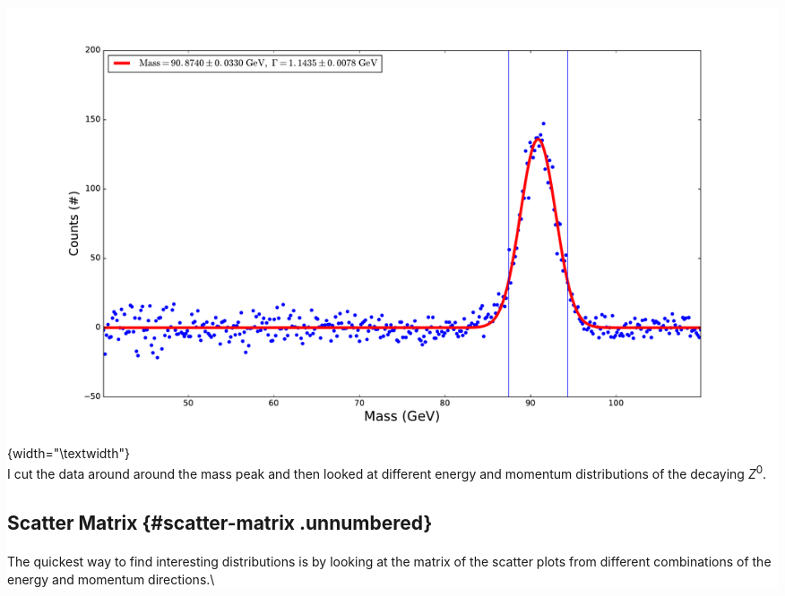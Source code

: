 ![image](Z_stuff/Z_peak.pdf){width="\textwidth"}\
I cut the data around around the mass peak and then looked at different
energy and momentum distributions of the decaying $Z^0$.

Scatter Matrix {#scatter-matrix .unnumbered}
--------------

The quickest way to find interesting distributions is by looking at the
matrix of the scatter plots from different combinations of the energy
and momentum directions.\